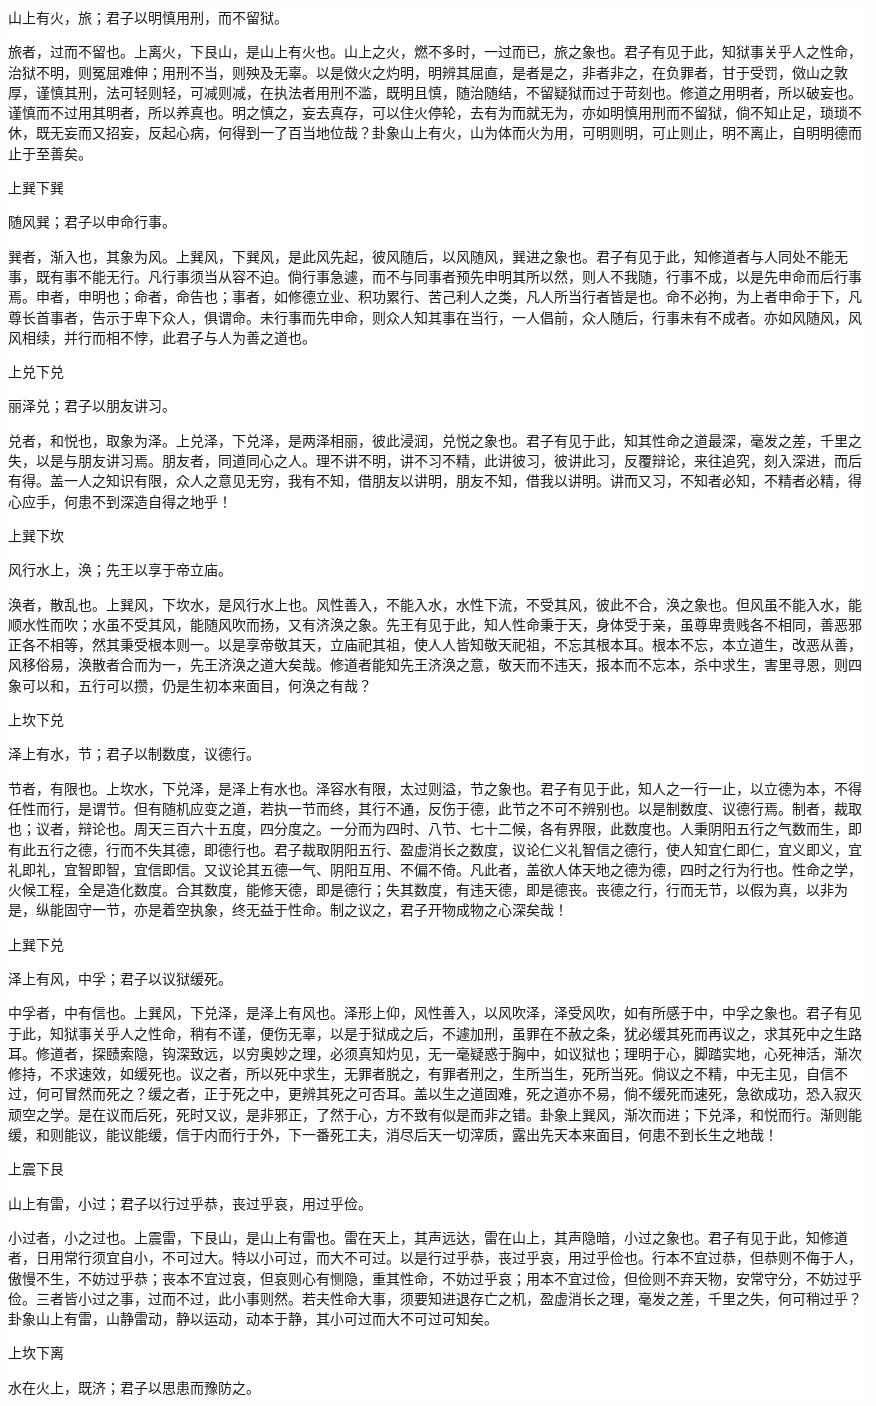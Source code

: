 山上有火，旅；君子以明慎用刑，而不留狱。

旅者，过而不留也。上离火，下艮山，是山上有火也。山上之火，燃不多时，一过而已，旅之象也。君子有见于此，知狱事关乎人之性命，治狱不明，则冤屈难伸；用刑不当，则殃及无辜。以是傚火之灼明，明辨其屈直，是者是之，非者非之，在负罪者，甘于受罚，傚山之敦厚，谨慎其刑，法可轻则轻，可减则减，在执法者用刑不滥，既明且慎，随治随结，不留疑狱而过于苛刻也。修道之用明者，所以破妄也。谨慎而不过用其明者，所以养真也。明之慎之，妄去真存，可以住火停轮，去有为而就无为，亦如明慎用刑而不留狱，倘不知止足，琐琐不休，既无妄而又招妄，反起心病，何得到一了百当地位哉？卦象山上有火，山为体而火为用，可明则明，可止则止，明不离止，自明明德而止于至善矣。

上巽下巽

随风巽；君子以申命行事。

巽者，渐入也，其象为风。上巽风，下巽风，是此风先起，彼风随后，以风随风，巽进之象也。君子有见于此，知修道者与人同处不能无事，既有事不能无行。凡行事须当从容不迫。倘行事急遽，而不与同事者预先申明其所以然，则人不我随，行事不成，以是先申命而后行事焉。申者，申明也；命者，命告也；事者，如修德立业、积功累行、苦己利人之类，凡人所当行者皆是也。命不必拘，为上者申命于下，凡尊长首事者，告示于卑下众人，俱谓命。未行事而先申命，则众人知其事在当行，一人倡前，众人随后，行事未有不成者。亦如风随风，风风相续，并行而相不悖，此君子与人为善之道也。

上兑下兑

丽泽兑；君子以朋友讲习。

兑者，和悦也，取象为泽。上兑泽，下兑泽，是两泽相丽，彼此浸润，兑悦之象也。君子有见于此，知其性命之道最深，毫发之差，千里之失，以是与朋友讲习焉。朋友者，同道同心之人。理不讲不明，讲不习不精，此讲彼习，彼讲此习，反覆辩论，来往追究，刻入深进，而后有得。盖一人之知识有限，众人之意见无穷，我有不知，借朋友以讲明，朋友不知，借我以讲明。讲而又习，不知者必知，不精者必精，得心应手，何患不到深造自得之地乎！

上巽下坎

风行水上，涣；先王以享于帝立庙。

涣者，散乱也。上巽风，下坎水，是风行水上也。风性善入，不能入水，水性下流，不受其风，彼此不合，涣之象也。但风虽不能入水，能顺水性而吹；水虽不受其风，能随风吹而扬，又有济涣之象。先王有见于此，知人性命秉于天，身体受于亲，虽尊卑贵贱各不相同，善恶邪正各不相等，然其秉受根本则一。以是享帝敬其天，立庙祀其祖，使人人皆知敬天祀祖，不忘其根本耳。根本不忘，本立道生，改恶从善，风移俗易，涣散者合而为一，先王济涣之道大矣哉。修道者能知先王济涣之意，敬天而不违天，报本而不忘本，杀中求生，害里寻恩，则四象可以和，五行可以攒，仍是生初本来面目，何涣之有哉？

上坎下兑

泽上有水，节；君子以制数度，议德行。

节者，有限也。上坎水，下兑泽，是泽上有水也。泽容水有限，太过则溢，节之象也。君子有见于此，知人之一行一止，以立德为本，不得任性而行，是谓节。但有随机应变之道，若执一节而终，其行不通，反伤于德，此节之不可不辨别也。以是制数度、议德行焉。制者，裁取也；议者，辩论也。周天三百六十五度，四分度之。一分而为四时、八节、七十二候，各有界限，此数度也。人秉阴阳五行之气数而生，即有此五行之德，行而不失其德，即德行也。君子裁取阴阳五行、盈虚消长之数度，议论仁义礼智信之德行，使人知宜仁即仁，宜义即义，宜礼即礼，宜智即智，宜信即信。又议论其五德一气、阴阳互用、不偏不倚。凡此者，盖欲人体天地之德为德，四时之行为行也。性命之学，火候工程，全是造化数度。合其数度，能修天德，即是德行；失其数度，有违天德，即是德丧。丧德之行，行而无节，以假为真，以非为是，纵能固守一节，亦是着空执象，终无益于性命。制之议之，君子开物成物之心深矣哉！

上巽下兑

泽上有风，中孚；君子以议狱缓死。

中孚者，中有信也。上巽风，下兑泽，是泽上有风也。泽形上仰，风性善入，以风吹泽，泽受风吹，如有所感于中，中孚之象也。君子有见于此，知狱事关乎人之性命，稍有不谨，便伤无辜，以是于狱成之后，不遽加刑，虽罪在不赦之条，犹必缓其死而再议之，求其死中之生路耳。修道者，探赜索隐，钩深致远，以穷奥妙之理，必须真知灼见，无一毫疑惑于胸中，如议狱也；理明于心，脚踏实地，心死神活，渐次修持，不求速效，如缓死也。议之者，所以死中求生，无罪者脱之，有罪者刑之，生所当生，死所当死。倘议之不精，中无主见，自信不过，何可冒然而死之？缓之者，正于死之中，更辨其死之可否耳。盖以生之道固难，死之道亦不易，倘不缓死而速死，急欲成功，恐入寂灭顽空之学。是在议而后死，死时又议，是非邪正，了然于心，方不致有似是而非之错。卦象上巽风，渐次而进；下兑泽，和悦而行。渐则能缓，和则能议，能议能缓，信于内而行于外，下一番死工夫，消尽后天一切滓质，露出先天本来面目，何患不到长生之地哉！

上震下艮

山上有雷，小过；君子以行过乎恭，丧过乎哀，用过乎俭。

小过者，小之过也。上震雷，下艮山，是山上有雷也。雷在天上，其声远达，雷在山上，其声隐暗，小过之象也。君子有见于此，知修道者，日用常行须宜自小，不可过大。特以小可过，而大不可过。以是行过乎恭，丧过乎哀，用过乎俭也。行本不宜过恭，但恭则不侮于人，傲慢不生，不妨过乎恭；丧本不宜过哀，但哀则心有恻隐，重其性命，不妨过乎哀；用本不宜过俭，但俭则不弃天物，安常守分，不妨过乎俭。三者皆小过之事，过而不过，此小事则然。若夫性命大事，须要知进退存亡之机，盈虚消长之理，毫发之差，千里之失，何可稍过乎？卦象山上有雷，山静雷动，静以运动，动本于静，其小可过而大不可过可知矣。

上坎下离

水在火上，既济；君子以思患而豫防之。
